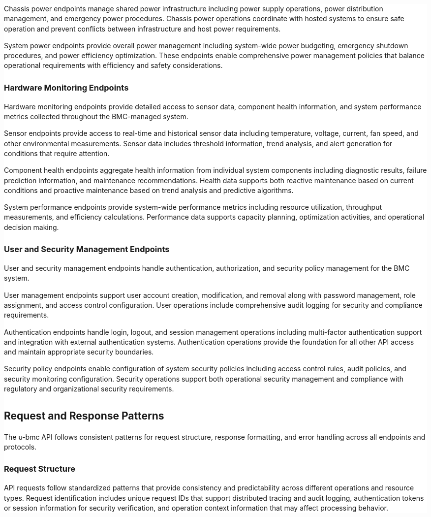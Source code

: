 Chassis power endpoints manage shared power infrastructure including power supply operations, power distribution management, and emergency power procedures. Chassis power operations coordinate with hosted systems to ensure safe operation and prevent conflicts between infrastructure and host power requirements.

System power endpoints provide overall power management including system-wide power budgeting, emergency shutdown procedures, and power efficiency optimization. These endpoints enable comprehensive power management policies that balance operational requirements with efficiency and safety considerations.

### Hardware Monitoring Endpoints

Hardware monitoring endpoints provide detailed access to sensor data, component health information, and system performance metrics collected throughout the BMC-managed system.

Sensor endpoints provide access to real-time and historical sensor data including temperature, voltage, current, fan speed, and other environmental measurements. Sensor data includes threshold information, trend analysis, and alert generation for conditions that require attention.

Component health endpoints aggregate health information from individual system components including diagnostic results, failure prediction information, and maintenance recommendations. Health data supports both reactive maintenance based on current conditions and proactive maintenance based on trend analysis and predictive algorithms.

System performance endpoints provide system-wide performance metrics including resource utilization, throughput measurements, and efficiency calculations. Performance data supports capacity planning, optimization activities, and operational decision making.

### User and Security Management Endpoints

User and security management endpoints handle authentication, authorization, and security policy management for the BMC system.

User management endpoints support user account creation, modification, and removal along with password management, role assignment, and access control configuration. User operations include comprehensive audit logging for security and compliance requirements.

Authentication endpoints handle login, logout, and session management operations including multi-factor authentication support and integration with external authentication systems. Authentication operations provide the foundation for all other API access and maintain appropriate security boundaries.

Security policy endpoints enable configuration of system security policies including access control rules, audit policies, and security monitoring configuration. Security operations support both operational security management and compliance with regulatory and organizational security requirements.

## Request and Response Patterns

The u-bmc API follows consistent patterns for request structure, response formatting, and error handling across all endpoints and protocols.

### Request Structure

API requests follow standardized patterns that provide consistency and predictability across different operations and resource types. Request identification includes unique request IDs that support distributed tracing and audit logging, authentication tokens or session information for security verification, and operation context information that may affect processing behavior.
